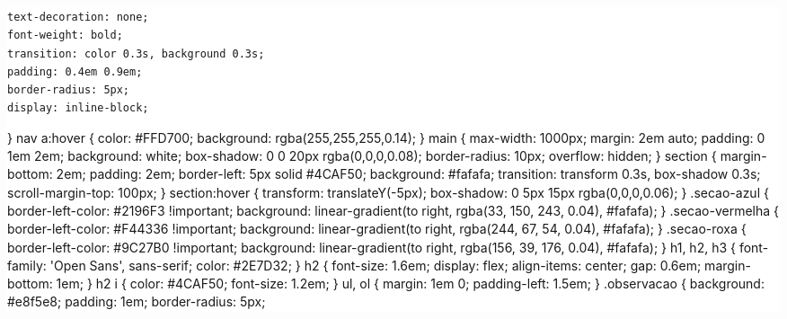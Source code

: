     text-decoration: none;
    font-weight: bold;
    transition: color 0.3s, background 0.3s;
    padding: 0.4em 0.9em;
    border-radius: 5px;
    display: inline-block;
}
nav a:hover {
    color: #FFD700;
    background: rgba(255,255,255,0.14);
}
main {
    max-width: 1000px;
    margin: 2em auto;
    padding: 0 1em 2em;
    background: white;
    box-shadow: 0 0 20px rgba(0,0,0,0.08);
    border-radius: 10px;
    overflow: hidden;
}
section {
    margin-bottom: 2em;
    padding: 2em;
    border-left: 5px solid #4CAF50;
    background: #fafafa;
    transition: transform 0.3s, box-shadow 0.3s;
    scroll-margin-top: 100px;
}
section:hover {
    transform: translateY(-5px);
    box-shadow: 0 5px 15px rgba(0,0,0,0.06);
}
.secao-azul {
    border-left-color: #2196F3 !important;
    background: linear-gradient(to right, rgba(33, 150, 243, 0.04), #fafafa);
}
.secao-vermelha {
    border-left-color: #F44336 !important;
    background: linear-gradient(to right, rgba(244, 67, 54, 0.04), #fafafa);
}
.secao-roxa {
    border-left-color: #9C27B0 !important;
    background: linear-gradient(to right, rgba(156, 39, 176, 0.04), #fafafa);
}
h1, h2, h3 {
    font-family: 'Open Sans', sans-serif;
    color: #2E7D32;
}
h2 {
    font-size: 1.6em;
    display: flex;
    align-items: center;
    gap: 0.6em;
    margin-bottom: 1em;
}
h2 i { color: #4CAF50; font-size: 1.2em; }
ul, ol {
    margin: 1em 0;
    padding-left: 1.5em;
}
.observacao {
    background: #e8f5e8;
    padding: 1em;
    border-radius: 5px;